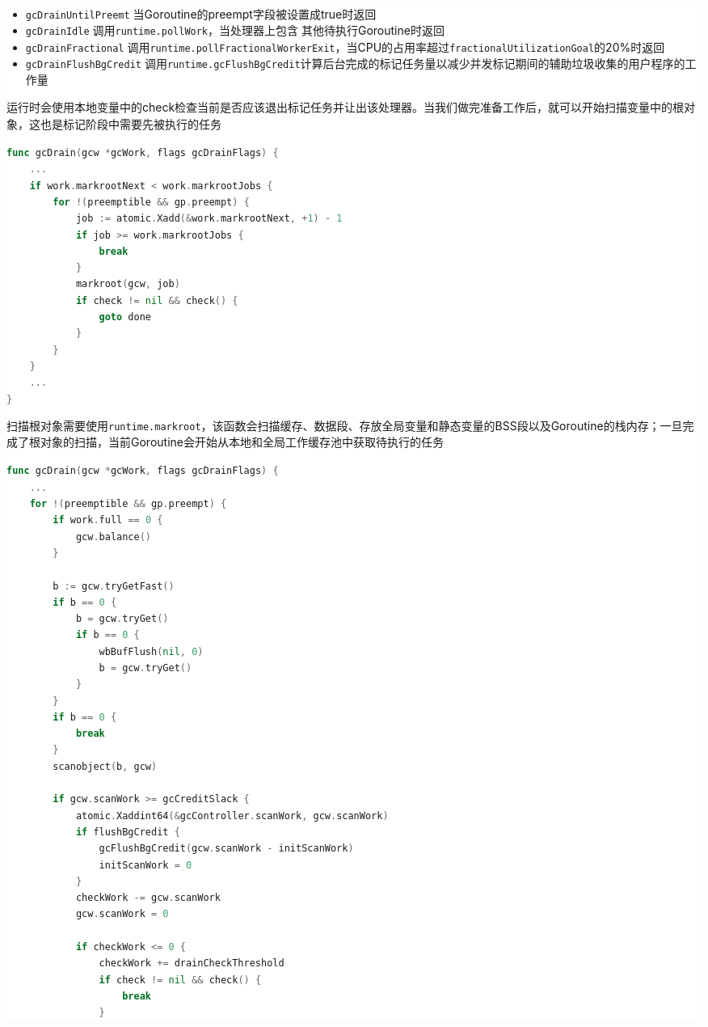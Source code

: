 
- `gcDrainUntilPreemt` 当Goroutine的preempt字段被设置成true时返回
- `gcDrainIdle` 调用`runtime.pollWork`，当处理器上包含 其他待执行Goroutine时返回
- `gcDrainFractional` 调用`runtime.pollFractionalWorkerExit`，当CPU的占用率超过`fractionalUtilizationGoal`的20%时返回
- `gcDrainFlushBgCredit` 调用`runtime.gcFlushBgCredit`计算后台完成的标记任务量以减少并发标记期间的辅助垃圾收集的用户程序的工作量

运行时会使用本地变量中的check检查当前是否应该退出标记任务并让出该处理器。当我们做完准备工作后，就可以开始扫描变量中的根对象，这也是标记阶段中需要先被执行的任务

```go
func gcDrain(gcw *gcWork, flags gcDrainFlags) {
	...
	if work.markrootNext < work.markrootJobs {
		for !(preemptible && gp.preempt) {
			job := atomic.Xadd(&work.markrootNext, +1) - 1
			if job >= work.markrootJobs {
				break
			}
			markroot(gcw, job)
			if check != nil && check() {
				goto done
			}
		}
	}
	...
}
```

扫描根对象需要使用`runtime.markroot`，该函数会扫描缓存、数据段、存放全局变量和静态变量的BSS段以及Goroutine的栈内存；一旦完成了根对象的扫描，当前Goroutine会开始从本地和全局工作缓存池中获取待执行的任务

```go
func gcDrain(gcw *gcWork, flags gcDrainFlags) {
	...
	for !(preemptible && gp.preempt) {
		if work.full == 0 {
			gcw.balance()
		}

		b := gcw.tryGetFast()
		if b == 0 {
			b = gcw.tryGet()
			if b == 0 {
				wbBufFlush(nil, 0)
				b = gcw.tryGet()
			}
		}
		if b == 0 {
			break
		}
		scanobject(b, gcw)

		if gcw.scanWork >= gcCreditSlack {
			atomic.Xaddint64(&gcController.scanWork, gcw.scanWork)
			if flushBgCredit {
				gcFlushBgCredit(gcw.scanWork - initScanWork)
				initScanWork = 0
			}
			checkWork -= gcw.scanWork
			gcw.scanWork = 0

			if checkWork <= 0 {
				checkWork += drainCheckThreshold
				if check != nil && check() {
					break
				}
```
